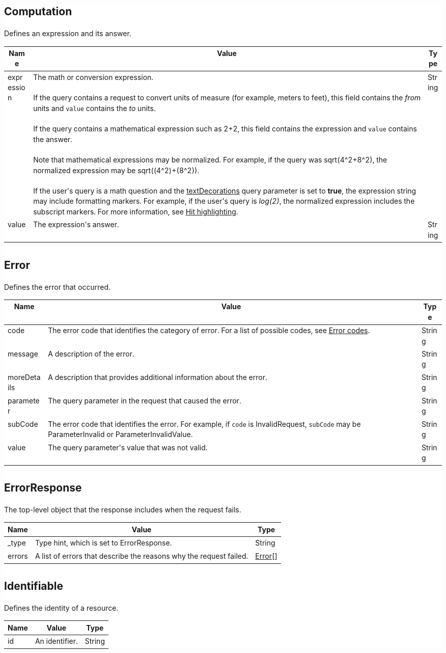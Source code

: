 ## Computation  

Defines an expression and its answer.  
  
|Name|Value|Type
|-|-|-
|<a name="computation-expression"></a>expression|The math or conversion expression.<br/><br/>If the query contains a request to convert units of measure (for example, meters to feet), this field contains the *from* units and `value` contains the *to* units.<br/><br/>If the query contains a mathematical expression such as 2+2, this field contains the expression and `value` contains the answer.<br/><br/>Note that mathematical expressions may be normalized. For example, if the query was sqrt(4^2+8^2), the normalized expression may be sqrt((4^2)+(8^2)).<br/><br/>If the user's query is a math question and the [textDecorations](query-parameters.md#textdecorations) query parameter is set to **true**, the expression string may include formatting markers. For example, if the user's query is *log(2)*, the normalized expression includes the subscript markers. For more information, see [Hit highlighting](../hit-highlighting.md).|String
|<a name="computation-value"></a>value|The expression's answer.|String  

## Error  

Defines the error that occurred.  
  
|Name|Value|Type
|-|-|-  
|<a name="error-code"></a>code|The error code that identifies the category of error. For a list of possible codes, see [Error codes](error-codes.md#error-codes).|String
|<a name="error-message"></a>message|A description of the error.|String
|<a name="error-moredetails"></a>moreDetails|A description that provides additional information about the error.|String
|<a name="error-parameter"></a>parameter|The query parameter in the request that caused the error.|String
|<a name="error-subcode"></a>subCode|The error code that identifies the error. For example, if `code` is InvalidRequest, `subCode` may be ParameterInvalid or ParameterInvalidValue.|String
|<a name="error-value"></a>value|The query parameter's value that was not valid.|String
  
## ErrorResponse  

The top-level object that the response includes when the request fails.  
  
|Name|Value|Type
|-|-|-
|_type|Type hint, which is set to ErrorResponse.|String
|<a name="errors"></a>errors|A list of errors that describe the reasons why the request failed.|[Error](#error)[]  
  
## Identifiable  

Defines the identity of a resource.  
  
|Name|Value|Type
|-|-|-  
|id|An identifier.|String  
